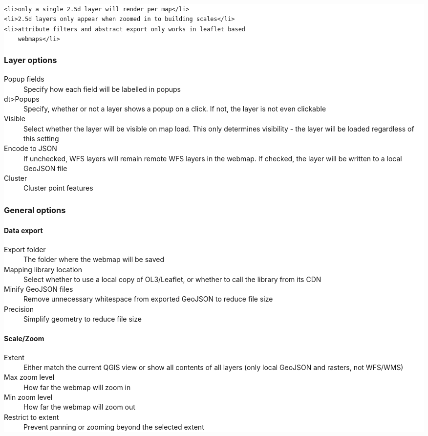     <li>only a single 2.5d layer will render per map</li>
    <li>2.5d layers only appear when zoomed in to building scales</li>
    <li>attribute filters and abstract export only works in leaflet based 
        webmaps</li>
</ul>

<h3>Layer options</h3>
<dl>
    <dt>Popup fields</dt>
        <dd>Specify how each field will be labelled in popups</dd>
    dt>Popups</dt>
        <dd>Specify, whether or not a layer shows a popup on a click. If not, the layer is not even clickable</dd>
    <dt>Visible</dt>
        <dd>Select whether the layer will be visible on map load. This only
            determines visibility - the layer will be loaded regardless of this
            setting</dd> 
    <dt>Encode to JSON</dt>
        <dd>If unchecked, WFS layers will remain remote WFS layers in the
            webmap. If checked, the layer will be written to a local GeoJSON
            file</dd>
    <dt>Cluster</dt>
        <dd>Cluster point features</dd>
</dl>

<h3>General options</h3>

<h4>Data export</h4>
<dl>
    <dt>Export folder</dt>
        <dd>The folder where the webmap will be saved</dd> 
    <dt>Mapping library location</dt>
        <dd>Select whether to use a local copy of OL3/Leaflet, or whether to
            call the library from its CDN</dd>
    <dt>Minify GeoJSON files</dt>
        <dd>Remove unnecessary whitespace from exported GeoJSON to reduce file
            size</dd>
    <dt>Precision</dt>
        <dd>Simplify geometry to reduce file size</dd>
</dl>

<h4>Scale/Zoom</h4>
<dl>
    <dt>Extent</dt>
        <dd>Either match the current QGIS view or show all contents of all
            layers (only local GeoJSON and rasters, not WFS/WMS)</dd>
    <dt>Max zoom level</dt>
        <dd>How far the webmap will zoom in</dd>
    <dt>Min zoom level</dt>
        <dd>How far the webmap will zoom out</dd>
    <dt>Restrict to extent</dt>
        <dd>Prevent panning or zooming beyond the selected extent</dd>
</dl>
